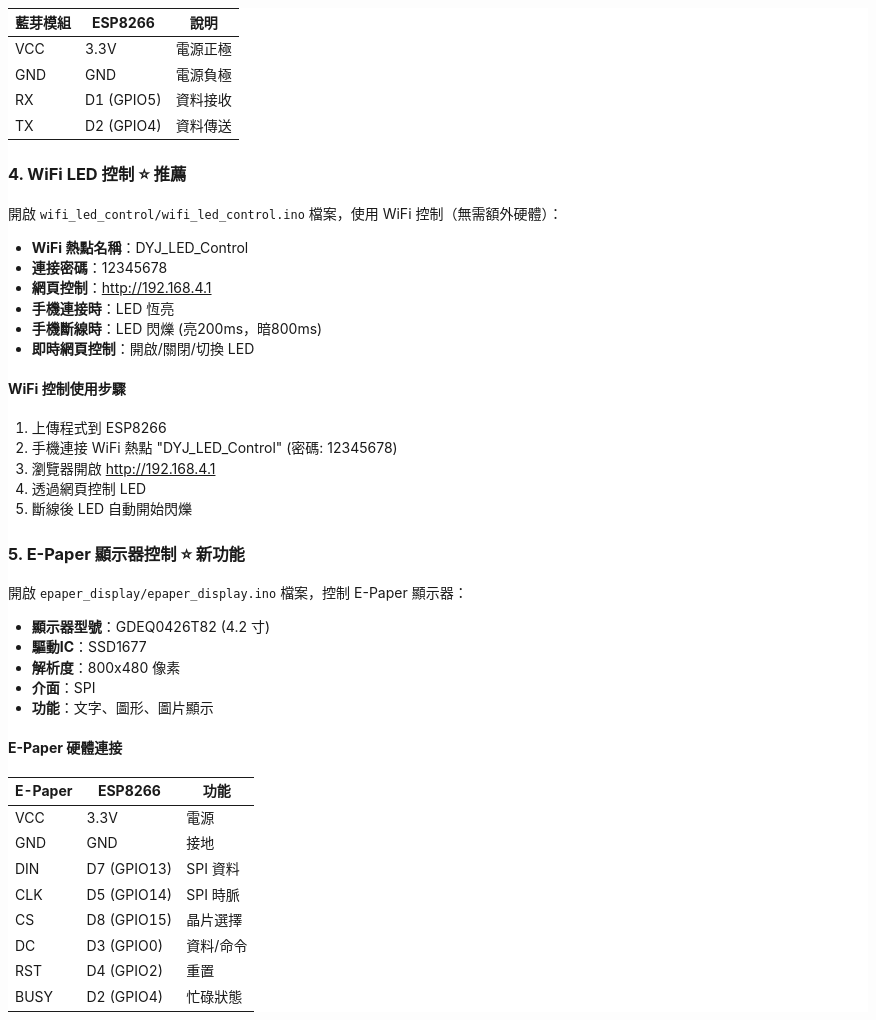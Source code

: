 | 藍芽模組 | ESP8266 | 說明 |
|----------|---------|------|
| VCC      | 3.3V    | 電源正極 |
| GND      | GND     | 電源負極 |
| RX       | D1 (GPIO5) | 資料接收 |
| TX       | D2 (GPIO4) | 資料傳送 |

### 4. WiFi LED 控制 ⭐ 推薦

開啟 `wifi_led_control/wifi_led_control.ino` 檔案，使用 WiFi 控制（無需額外硬體）：

- **WiFi 熱點名稱**：DYJ_LED_Control
- **連接密碼**：12345678
- **網頁控制**：http://192.168.4.1
- **手機連接時**：LED 恆亮
- **手機斷線時**：LED 閃爍 (亮200ms，暗800ms)
- **即時網頁控制**：開啟/關閉/切換 LED

#### WiFi 控制使用步驟

1. 上傳程式到 ESP8266
2. 手機連接 WiFi 熱點 "DYJ_LED_Control" (密碼: 12345678)
3. 瀏覽器開啟 http://192.168.4.1
4. 透過網頁控制 LED
5. 斷線後 LED 自動開始閃爍

### 5. E-Paper 顯示器控制 ⭐ 新功能

開啟 `epaper_display/epaper_display.ino` 檔案，控制 E-Paper 顯示器：

- **顯示器型號**：GDEQ0426T82 (4.2 寸)
- **驅動IC**：SSD1677
- **解析度**：800x480 像素
- **介面**：SPI
- **功能**：文字、圖形、圖片顯示

#### E-Paper 硬體連接

| E-Paper | ESP8266 | 功能 |
|---------|---------|------|
| VCC     | 3.3V    | 電源 |
| GND     | GND     | 接地 |
| DIN     | D7 (GPIO13) | SPI 資料 |
| CLK     | D5 (GPIO14) | SPI 時脈 |
| CS      | D8 (GPIO15) | 晶片選擇 |
| DC      | D3 (GPIO0)  | 資料/命令 |
| RST     | D4 (GPIO2)  | 重置 |
| BUSY    | D2 (GPIO4)  | 忙碌狀態 |
